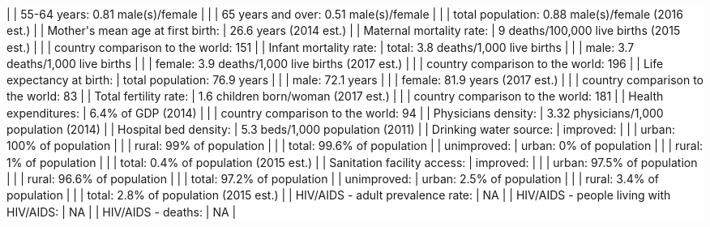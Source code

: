 | | 55-64 years: 0.81 male(s)/female |
| | 65 years and over: 0.51 male(s)/female |
| | total population: 0.88 male(s)/female (2016 est.) |
| Mother's mean age at first birth: | 26.6 years (2014 est.) |
| Maternal mortality rate: | 9 deaths/100,000 live births (2015 est.) |
| | country comparison to the world: 151 |
| Infant mortality rate: | total: 3.8 deaths/1,000 live births |
| | male: 3.7 deaths/1,000 live births |
| | female: 3.9 deaths/1,000 live births (2017 est.) |
| | country comparison to the world: 196 |
| Life expectancy at birth: | total population: 76.9 years |
| | male: 72.1 years |
| | female: 81.9 years (2017 est.) |
| | country comparison to the world: 83 |
| Total fertility rate: | 1.6 children born/woman (2017 est.) |
| | country comparison to the world: 181 |
| Health expenditures: | 6.4% of GDP (2014) |
| | country comparison to the world: 94 |
| Physicians density: | 3.32 physicians/1,000 population (2014) |
| Hospital bed density: | 5.3 beds/1,000 population (2011) |
| Drinking water source: | improved: |
| | urban: 100% of population |
| | rural: 99% of population |
| | total: 99.6% of population |
| unimproved: | urban: 0% of population |
| | rural: 1% of population |
| | total: 0.4% of population (2015 est.) |
| Sanitation facility access: | improved: |
| | urban: 97.5% of population |
| | rural: 96.6% of population |
| | total: 97.2% of population |
| unimproved: | urban: 2.5% of population |
| | rural: 3.4% of population |
| | total: 2.8% of population (2015 est.) |
| HIV/AIDS - adult prevalence rate: | NA |
| HIV/AIDS - people living with HIV/AIDS: | NA |
| HIV/AIDS - deaths: | NA |